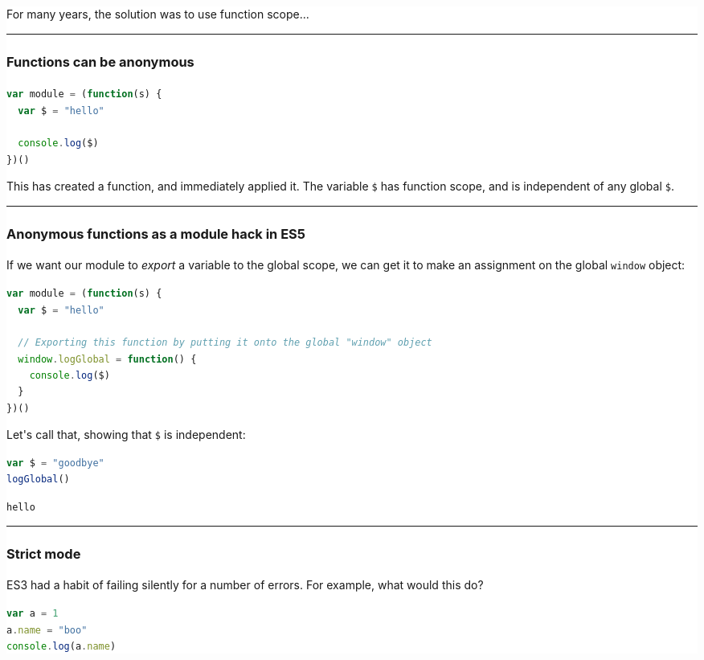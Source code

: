 For many years, the solution was to use function scope...

---

### Functions can be anonymous

```js
var module = (function(s) { 
  var $ = "hello"  
  
  console.log($) 
})()
```

This has created a function, and immediately applied it. The variable `$` has function scope, and is independent of any global `$`.

---

### Anonymous functions as a module hack in ES5

If we want our module to *export* a variable to the global scope, we can get it to make an assignment on the global `window` object:

```js
var module = (function(s) { 
  var $ = "hello"

  // Exporting this function by putting it onto the global "window" object
  window.logGlobal = function() { 
    console.log($)
  }
})()
```

Let's call that, showing that `$` is independent:

```js
var $ = "goodbye"
logGlobal()
```

```js
hello
```

---

### Strict mode

ES3 had a habit of failing silently for a number of errors. For example, what would this do?

```js
var a = 1
a.name = "boo"
console.log(a.name)
```

